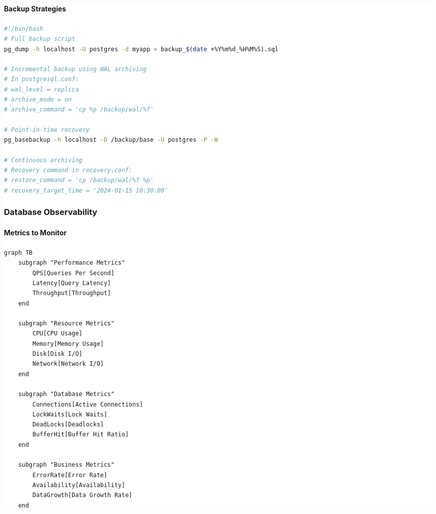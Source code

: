 #### Backup Strategies
```bash
#!/bin/bash
# Full backup script
pg_dump -h localhost -U postgres -d myapp > backup_$(date +%Y%m%d_%H%M%S).sql

# Incremental backup using WAL archiving
# In postgresql.conf:
# wal_level = replica
# archive_mode = on
# archive_command = 'cp %p /backup/wal/%f'

# Point-in-time recovery
pg_basebackup -h localhost -D /backup/base -U postgres -P -W

# Continuous archiving
# Recovery command in recovery.conf:
# restore_command = 'cp /backup/wal/%f %p'
# recovery_target_time = '2024-01-15 10:30:00'
```

### Database Observability

#### Metrics to Monitor
```mermaid
graph TB
    subgraph "Performance Metrics"
        QPS[Queries Per Second]
        Latency[Query Latency]
        Throughput[Throughput]
    end
    
    subgraph "Resource Metrics"
        CPU[CPU Usage]
        Memory[Memory Usage]
        Disk[Disk I/O]
        Network[Network I/O]
    end
    
    subgraph "Database Metrics"
        Connections[Active Connections]
        LockWaits[Lock Waits]
        DeadLocks[Deadlocks]
        BufferHit[Buffer Hit Ratio]
    end
    
    subgraph "Business Metrics"
        ErrorRate[Error Rate]
        Availability[Availability]
        DataGrowth[Data Growth Rate]
    end
```
